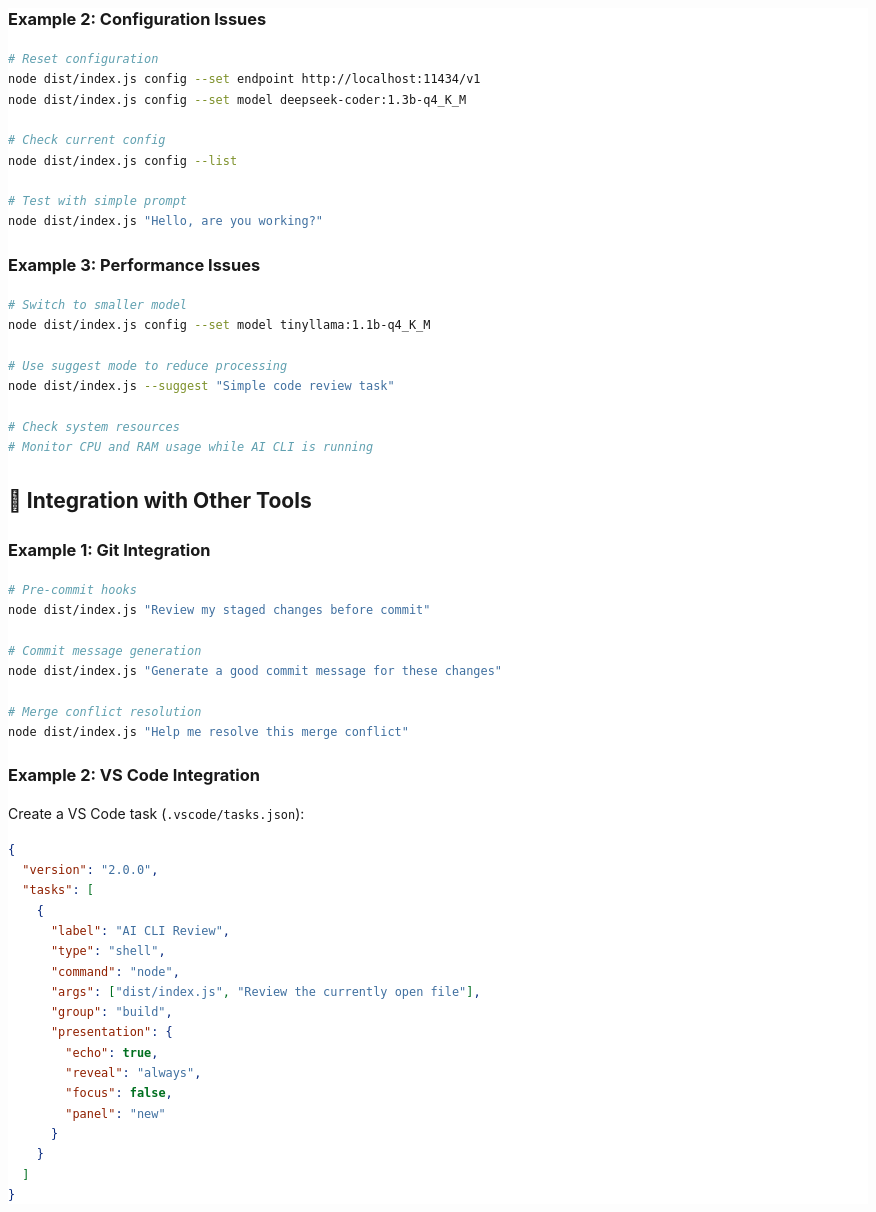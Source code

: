 ### Example 2: Configuration Issues

```bash
# Reset configuration
node dist/index.js config --set endpoint http://localhost:11434/v1
node dist/index.js config --set model deepseek-coder:1.3b-q4_K_M

# Check current config
node dist/index.js config --list

# Test with simple prompt
node dist/index.js "Hello, are you working?"
```

### Example 3: Performance Issues

```bash
# Switch to smaller model
node dist/index.js config --set model tinyllama:1.1b-q4_K_M

# Use suggest mode to reduce processing
node dist/index.js --suggest "Simple code review task"

# Check system resources
# Monitor CPU and RAM usage while AI CLI is running
```

## 🔧 Integration with Other Tools

### Example 1: Git Integration

```bash
# Pre-commit hooks
node dist/index.js "Review my staged changes before commit"

# Commit message generation
node dist/index.js "Generate a good commit message for these changes"

# Merge conflict resolution
node dist/index.js "Help me resolve this merge conflict"
```

### Example 2: VS Code Integration

Create a VS Code task (`.vscode/tasks.json`):

```json
{
  "version": "2.0.0",
  "tasks": [
    {
      "label": "AI CLI Review",
      "type": "shell",
      "command": "node",
      "args": ["dist/index.js", "Review the currently open file"],
      "group": "build",
      "presentation": {
        "echo": true,
        "reveal": "always",
        "focus": false,
        "panel": "new"
      }
    }
  ]
}
```